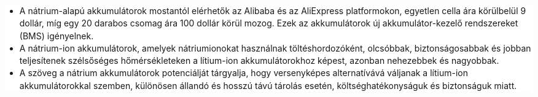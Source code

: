 - A nátrium-alapú akkumulátorok mostantól elérhetők az Alibaba és az AliExpress platformokon, egyetlen cella ára körülbelül 9 dollár, míg egy 20 darabos csomag ára 100 dollár körül mozog. Ezek az akkumulátorok új akkumulátor-kezelő rendszereket (BMS) igényelnek.
- A nátrium-ion akkumulátorok, amelyek nátriumionokat használnak töltéshordozóként, olcsóbbak, biztonságosabbak és jobban teljesítenek szélsőséges hőmérsékleteken a lítium-ion akkumulátorokhoz képest, azonban nehezebbek és nagyobbak.
- A szöveg a nátrium akkumulátorok potenciálját tárgyalja, hogy versenyképes alternatívává váljanak a lítium-ion akkumulátorokkal szemben, különösen állandó és hosszú távú tárolás esetén, költséghatékonyságuk és biztonságuk miatt.

<head>
  <meta property="og:title" content="Alapítói Likviditás: A Rejtett Gyakorlat, Amely Átalakítja a Startup Kockázati Dinamikáját" />
  <meta property="og:type" content="website" />
  <meta property="og:image" content="https://og.cho.sh/api/og/?title=Alap%C3%ADt%C3%B3i%20Likvidit%C3%A1s%3A%20A%20Rejtett%20Gyakorlat%2C%20Amely%20%C3%81talak%C3%ADtja%20a%20Startup%20Kock%C3%A1zati%20Dinamik%C3%A1j%C3%A1t&subheading=2024.%20j%C3%BAnius%2012.%2C%20szerda%3A%20Hacker%20News%20%C3%96sszefoglal%C3%B3" />
</head>
